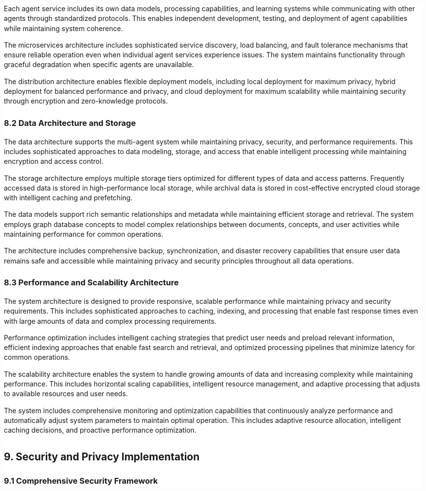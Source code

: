 Each agent service includes its own data models, processing capabilities, and learning systems while communicating with other agents through standardized protocols. This enables independent development, testing, and deployment of agent capabilities while maintaining system coherence.

The microservices architecture includes sophisticated service discovery, load balancing, and fault tolerance mechanisms that ensure reliable operation even when individual agent services experience issues. The system maintains functionality through graceful degradation when specific agents are unavailable.

The distribution architecture enables flexible deployment models, including local deployment for maximum privacy, hybrid deployment for balanced performance and privacy, and cloud deployment for maximum scalability while maintaining security through encryption and zero-knowledge protocols.

### 8.2 Data Architecture and Storage

The data architecture supports the multi-agent system while maintaining privacy, security, and performance requirements. This includes sophisticated approaches to data modeling, storage, and access that enable intelligent processing while maintaining encryption and access control.

The storage architecture employs multiple storage tiers optimized for different types of data and access patterns. Frequently accessed data is stored in high-performance local storage, while archival data is stored in cost-effective encrypted cloud storage with intelligent caching and prefetching.

The data models support rich semantic relationships and metadata while maintaining efficient storage and retrieval. The system employs graph database concepts to model complex relationships between documents, concepts, and user activities while maintaining performance for common operations.

The architecture includes comprehensive backup, synchronization, and disaster recovery capabilities that ensure user data remains safe and accessible while maintaining privacy and security principles throughout all data operations.

### 8.3 Performance and Scalability Architecture

The system architecture is designed to provide responsive, scalable performance while maintaining privacy and security requirements. This includes sophisticated approaches to caching, indexing, and processing that enable fast response times even with large amounts of data and complex processing requirements.

Performance optimization includes intelligent caching strategies that predict user needs and preload relevant information, efficient indexing approaches that enable fast search and retrieval, and optimized processing pipelines that minimize latency for common operations.

The scalability architecture enables the system to handle growing amounts of data and increasing complexity while maintaining performance. This includes horizontal scaling capabilities, intelligent resource management, and adaptive processing that adjusts to available resources and user needs.

The system includes comprehensive monitoring and optimization capabilities that continuously analyze performance and automatically adjust system parameters to maintain optimal operation. This includes adaptive resource allocation, intelligent caching decisions, and proactive performance optimization.

## 9. Security and Privacy Implementation

### 9.1 Comprehensive Security Framework
